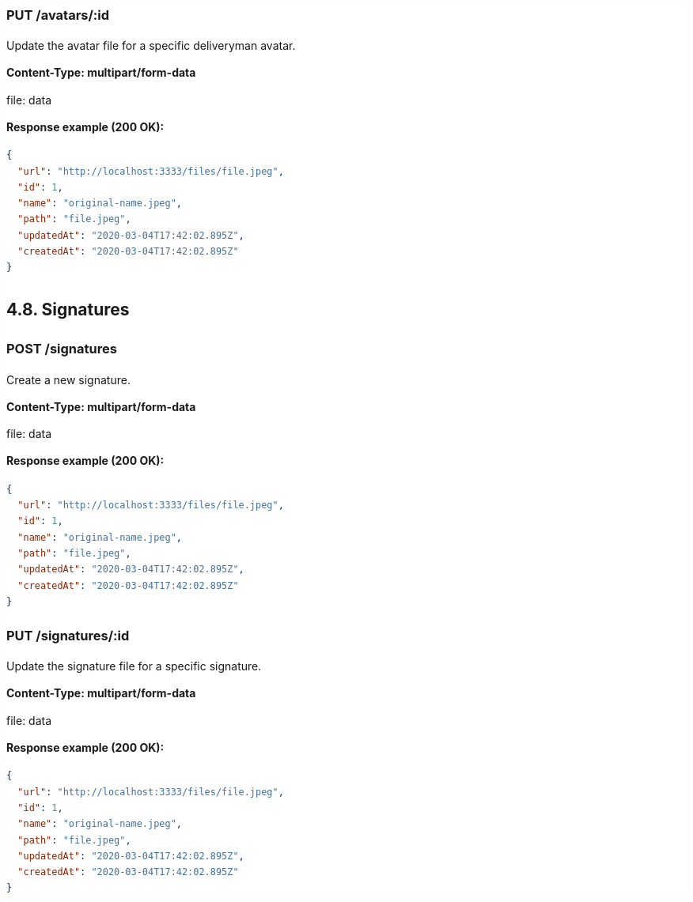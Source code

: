 ### PUT /avatars/:id

Update the avatar file for a specific deliveryman avatar.

**Content-Type: multipart/form-data**

file: data

**Response example (200 OK):**

```json
{
  "url": "http://localhost:3333/files/file.jpeg",
  "id": 1,
  "name": "original-name.jpeg",
  "path": "file.jpeg",
  "updatedAt": "2020-03-04T17:42:02.895Z",
  "createdAt": "2020-03-04T17:42:02.895Z"
}
```

## 4.8. Signatures

### POST /signatures

Create a new signature.

**Content-Type: multipart/form-data**

file: data

**Response example (200 OK):**

```json
{
  "url": "http://localhost:3333/files/file.jpeg",
  "id": 1,
  "name": "original-name.jpeg",
  "path": "file.jpeg",
  "updatedAt": "2020-03-04T17:42:02.895Z",
  "createdAt": "2020-03-04T17:42:02.895Z"
}
```

### PUT /signatures/:id

Update the signature file for a specific signature.

**Content-Type: multipart/form-data**

file: data

**Response example (200 OK):**

```json
{
  "url": "http://localhost:3333/files/file.jpeg",
  "id": 1,
  "name": "original-name.jpeg",
  "path": "file.jpeg",
  "updatedAt": "2020-03-04T17:42:02.895Z",
  "createdAt": "2020-03-04T17:42:02.895Z"
}
```
